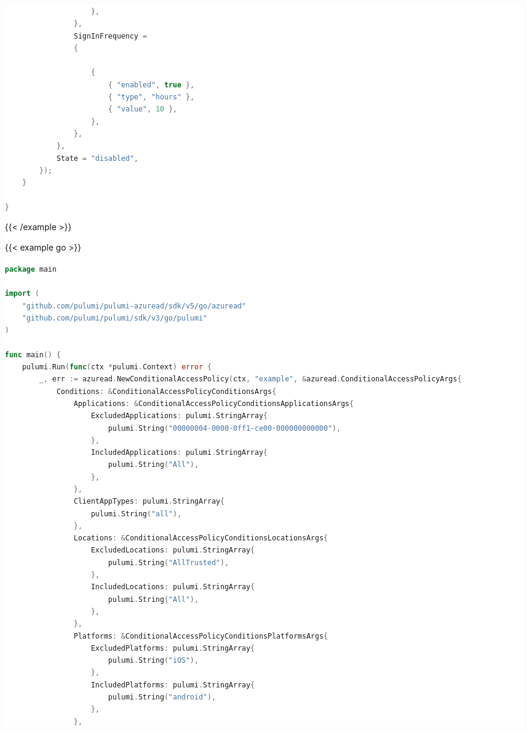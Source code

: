 ```csharp
                    },
                },
                SignInFrequency = 
                {
                    
                    {
                        { "enabled", true },
                        { "type", "hours" },
                        { "value", 10 },
                    },
                },
            },
            State = "disabled",
        });
    }

}
```


{{< /example >}}


{{< example go >}}

```go
package main

import (
	"github.com/pulumi/pulumi-azuread/sdk/v5/go/azuread"
	"github.com/pulumi/pulumi/sdk/v3/go/pulumi"
)

func main() {
	pulumi.Run(func(ctx *pulumi.Context) error {
		_, err := azuread.NewConditionalAccessPolicy(ctx, "example", &azuread.ConditionalAccessPolicyArgs{
			Conditions: &ConditionalAccessPolicyConditionsArgs{
				Applications: &ConditionalAccessPolicyConditionsApplicationsArgs{
					ExcludedApplications: pulumi.StringArray{
						pulumi.String("00000004-0000-0ff1-ce00-000000000000"),
					},
					IncludedApplications: pulumi.StringArray{
						pulumi.String("All"),
					},
				},
				ClientAppTypes: pulumi.StringArray{
					pulumi.String("all"),
				},
				Locations: &ConditionalAccessPolicyConditionsLocationsArgs{
					ExcludedLocations: pulumi.StringArray{
						pulumi.String("AllTrusted"),
					},
					IncludedLocations: pulumi.StringArray{
						pulumi.String("All"),
					},
				},
				Platforms: &ConditionalAccessPolicyConditionsPlatformsArgs{
					ExcludedPlatforms: pulumi.StringArray{
						pulumi.String("iOS"),
					},
					IncludedPlatforms: pulumi.StringArray{
						pulumi.String("android"),
					},
				},
```
